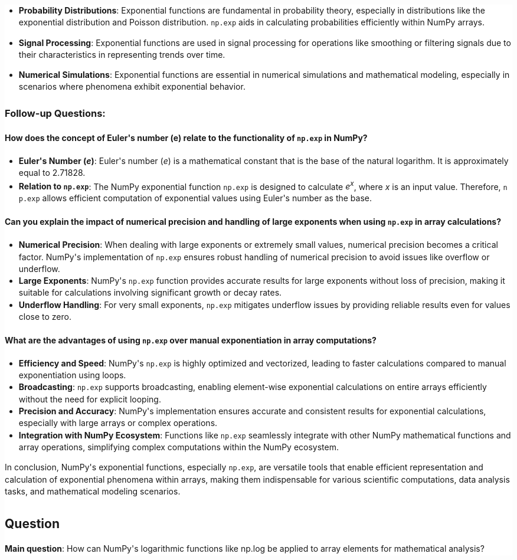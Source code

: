 - **Probability Distributions**: Exponential functions are fundamental in probability theory, especially in distributions like the exponential distribution and Poisson distribution. `np.exp` aids in calculating probabilities efficiently within NumPy arrays.

- **Signal Processing**: Exponential functions are used in signal processing for operations like smoothing or filtering signals due to their characteristics in representing trends over time.

- **Numerical Simulations**: Exponential functions are essential in numerical simulations and mathematical modeling, especially in scenarios where phenomena exhibit exponential behavior.

### Follow-up Questions:

#### How does the concept of Euler's number (e) relate to the functionality of `np.exp` in NumPy?
- **Euler's Number ($e$)**: Euler's number ($e$) is a mathematical constant that is the base of the natural logarithm. It is approximately equal to 2.71828. 
- **Relation to `np.exp`**: The NumPy exponential function `np.exp` is designed to calculate $e^x$, where $x$ is an input value. Therefore, `np.exp` allows efficient computation of exponential values using Euler's number as the base.

#### Can you explain the impact of numerical precision and handling of large exponents when using `np.exp` in array calculations?
- **Numerical Precision**: When dealing with large exponents or extremely small values, numerical precision becomes a critical factor. NumPy's implementation of `np.exp` ensures robust handling of numerical precision to avoid issues like overflow or underflow.
- **Large Exponents**: NumPy's `np.exp` function provides accurate results for large exponents without loss of precision, making it suitable for calculations involving significant growth or decay rates.
- **Underflow Handling**: For very small exponents, `np.exp` mitigates underflow issues by providing reliable results even for values close to zero.

#### What are the advantages of using `np.exp` over manual exponentiation in array computations?
- **Efficiency and Speed**: NumPy's `np.exp` is highly optimized and vectorized, leading to faster calculations compared to manual exponentiation using loops.
- **Broadcasting**: `np.exp` supports broadcasting, enabling element-wise exponential calculations on entire arrays efficiently without the need for explicit looping.
- **Precision and Accuracy**: NumPy's implementation ensures accurate and consistent results for exponential calculations, especially with large arrays or complex operations.
- **Integration with NumPy Ecosystem**: Functions like `np.exp` seamlessly integrate with other NumPy mathematical functions and array operations, simplifying complex computations within the NumPy ecosystem.

In conclusion, NumPy's exponential functions, especially `np.exp`, are versatile tools that enable efficient representation and calculation of exponential phenomena within arrays, making them indispensable for various scientific computations, data analysis tasks, and mathematical modeling scenarios.

## Question
**Main question**: How can NumPy's logarithmic functions like np.log be applied to array elements for mathematical analysis?
